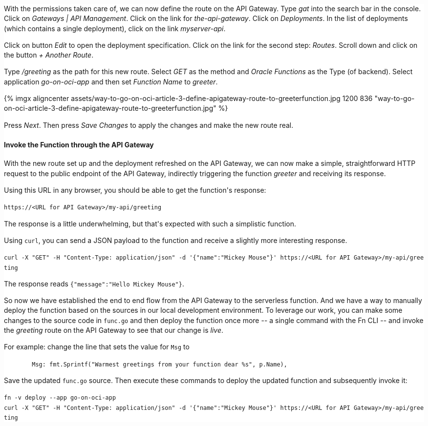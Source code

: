 With the permissions taken care of, we can now define the route on the API Gateway. Type *gat* into the search bar in the console. Click on *Gateways | API Management*. Click on the link for *the-api-gateway*. Click on *Deployments*. In the list of deployments (which contains a single deployment), click on the link *myserver-api*. 

Click on button *Edit* to open the deployment specification. Click on the link for the second step: *Routes*. Scroll down and click on the button *+ Another Route*.

Type */greeting* as the path for this new route. Select *GET* as the method and *Oracle Functions* as the Type (of backend). Select application *go-on-oci-app* and then set *Function Name* to *greeter*. 

{% imgx aligncenter assets/way-to-go-on-oci-article-3-define-apigateway-route-to-greeterfunction.jpg 1200 836 "way-to-go-on-oci-article-3-define-apigateway-route-to-greeterfunction.jpg" %}  

Press *Next*. Then press *Save Changes* to apply the changes and make the new route real.

#### Invoke the Function through the API Gateway

With the new route set up and the deployment refreshed on the API Gateway, we can now make a simple, straightforward HTTP request to the public endpoint of the API Gateway, indirectly triggering the function *greeter* and receiving its response.

Using this URL in any browser, you should be able to get the function's response:

```
https://<URL for API Gateway>/my-api/greeting
```

The response is a little underwhelming, but that's expected with such a simplistic function. 

Using `curl`, you can send a JSON payload to the function and receive a slightly more interesting response.

```console
curl -X "GET" -H "Content-Type: application/json" -d '{"name":"Mickey Mouse"}' https://<URL for API Gateway>/my-api/greeting
```

The response reads `{"message":"Hello Mickey Mouse"}`.

So now we have established the end to end flow from the API Gateway to the serverless function. And we have a way to manually deploy the function based on the sources in our local development environment. To leverage our work, you can make some changes to the source code in `func.go` and then deploy the function once more -- a single command with the Fn CLI -- and invoke the *greeting* route on the API Gateway to see that our change is *live*.

For example: change the line that sets the value for `Msg` to 

```
		Msg: fmt.Sprintf("Warmest greetings from your function dear %s", p.Name),
```

Save the updated `func.go` source. Then execute these commands to deploy the updated function and subsequently invoke it:

```console
fn -v deploy --app go-on-oci-app
curl -X "GET" -H "Content-Type: application/json" -d '{"name":"Mickey Mouse"}' https://<URL for API Gateway>/my-api/greeting
```
